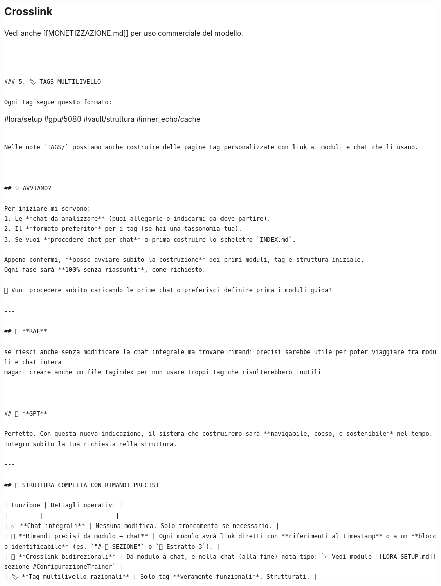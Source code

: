 ## Crosslink
Vedi anche [[MONETIZZAZIONE.md]] per uso commerciale del modello.
```

---

### 5. 🏷️ TAGS MULTILIVELLO

Ogni tag segue questo formato:

```
#lora/setup
#gpu/5080
#vault/struttura
#inner_echo/cache
```

Nelle note `TAGS/` possiamo anche costruire delle pagine tag personalizzate con link ai moduli e chat che li usano.

---

## 💡 AVVIAMO?

Per iniziare mi servono:
1. Le **chat da analizzare** (puoi allegarle o indicarmi da dove partire).
2. Il **formato preferito** per i tag (se hai una tassonomia tua).
3. Se vuoi **procedere chat per chat** o prima costruire lo scheletro `INDEX.md`.

Appena confermi, **posso avviare subito la costruzione** dei primi moduli, tag e struttura iniziale.  
Ogni fase sarà **100% senza riassunti**, come richiesto.

🔁 Vuoi procedere subito caricando le prime chat o preferisci definire prima i moduli guida?

---

## 👤 **RAF**

se riesci anche senza modificare la chat integrale ma trovare rimandi precisi sarebbe utile per poter viaggiare tra moduli e chat intera
magari creare anche un file tagindex per non usare troppi tag che risulterebbero inutili

---

## 🤖 **GPT**

Perfetto. Con questa nuova indicazione, il sistema che costruiremo sarà **navigabile, coeso, e sostenibile** nel tempo. Integro subito la tua richiesta nella struttura.

---

## 🧭 STRUTTURA COMPLETA CON RIMANDI PRECISI

| Funzione | Dettagli operativi |
|---------|--------------------|
| ✅ **Chat integrali** | Nessuna modifica. Solo troncamento se necessario. |
| 🔗 **Rimandi precisi da modulo → chat** | Ogni modulo avrà link diretti con **riferimenti al timestamp** o a un **blocco identificabile** (es. `"# 🧩 SEZIONE"` o `🔹 Estratto 3`). |
| 🔁 **Crosslink bidirezionali** | Da modulo a chat, e nella chat (alla fine) nota tipo: `↩ Vedi modulo [[LORA_SETUP.md]] sezione #ConfigurazioneTrainer` |
| 🏷️ **Tag multilivello razionali** | Solo tag **veramente funzionali**. Strutturati. |
```